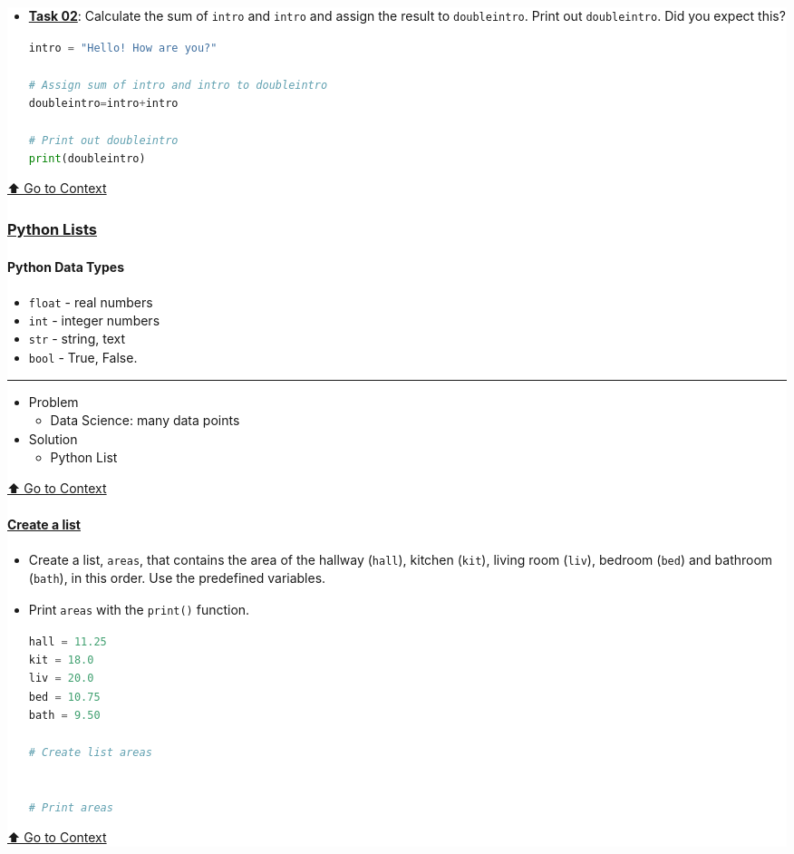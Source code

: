 - **[Task 02](./01%20Python%20Basics/06_operations_with_other_types_02.py)**: Calculate the sum of `intro` and `intro` and assign the result to `doubleintro`. Print out `doubleintro`. Did you expect this?

  ```py
  intro = "Hello! How are you?"

  # Assign sum of intro and intro to doubleintro
  doubleintro=intro+intro

  # Print out doubleintro
  print(doubleintro)
  ```

[⬆️ Go to Context](#context)

### [Python Lists](./02%20Python%20List/)

#### Python Data Types

- `float` - real numbers
- `int` - integer numbers
- `str` - string, text
- `bool` - True, False.

---

- Problem
  - Data Science: many data points
- Solution
  - Python List

[⬆️ Go to Context](#context)

#### [Create a list](./02%20Python%20List/01_create_a_list.py)

- Create a list, `areas`, that contains the area of the hallway (`hall`), kitchen (`kit`), living room (`liv`), bedroom (`bed`) and bathroom (`bath`), in this order. Use the predefined variables.
- Print `areas` with the `print()` function.

  ```py
  hall = 11.25
  kit = 18.0
  liv = 20.0
  bed = 10.75
  bath = 9.50

  # Create list areas


  # Print areas

  ```

[⬆️ Go to Context](#context)
